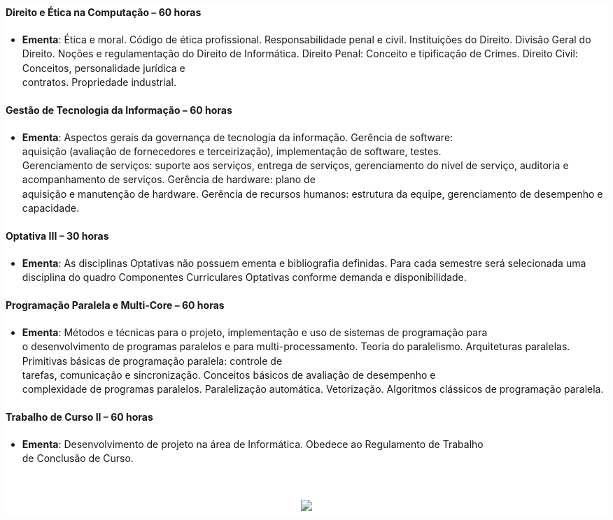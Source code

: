 #### Direito e Ética na Computação – 60 horas

* **Ementa**: Ética	 e	 moral.	 Código	 de	 ética	 profissional.	 Responsabilidade	 penal	 e	 civil.	 Instituições	 do	
Direito.	Divisão	Geral	do	Direito.	Noções	e	regulamentação	do	Direito	de	Informática.	Direito	
Penal:	 Conceito	 e	 tipificação	 de	 Crimes.	 Direito	 Civil:	 Conceitos,	 personalidade	 jurídica	 e	
contratos.	Propriedade	industrial.

#### Gestão de Tecnologia da Informação – 60 horas

* **Ementa**: Aspectos	 gerais	 da	 governança	 de	 tecnologia	 da	 informação.	 Gerência	 de	 software:	
aquisição	 (avaliação	 de	 fornecedores	 e	 terceirização),	 implementação	 de	 software,	 testes.	
Gerenciamento	 de	 serviços:	 suporte aos	 serviços,	 entrega	 de	 serviços,	 gerenciamento	 do	
nível	de	serviço,	auditoria	e	acompanhamento	de	serviços.	Gerência	de	hardware:	plano	de	
aquisição	e	manutenção	de	hardware.	Gerência	de	recursos	humanos:	estrutura	da	equipe,	
gerenciamento	de	desempenho e	capacidade.

#### Optativa III – 30 horas

* **Ementa**: As	disciplinas	Optativas	não	possuem	ementa e bibliografia definidas.	Para	cada	semestre	será	selecionada	 uma	disciplina	do	quadro	Componentes	Curriculares Optativas conforme	demanda	e	disponibilidade.

#### Programação Paralela e Multi-Core – 60 horas

* **Ementa**: Métodos	e	técnicas	para	o	projeto,	implementação	e	uso	de	sistemas	de	programação	para	
o	 desenvolvimento	 de	 programas	 paralelos	 e	 para	 multi-processamento.	 Teoria	 do	
paralelismo.	Arquiteturas	paralelas.	Primitivas	básicas	de	programação	paralela:	controle	de	
tarefas,	 comunicação	 e	 sincronização.	 Conceitos	 básicos	 de	 avaliação	 de	 desempenho	 e	
complexidade	 de	 programas	 paralelos.	 Paralelização	 automática.	 Vetorização.	 Algoritmos	
clássicos	de	programação	paralela.

#### Trabalho de Curso II – 60 horas

* **Ementa**: Desenvolvimento	de	projeto	na	área	de	Informática.	Obedece	ao	Regulamento	de	Trabalho	
de	Conclusão	de	Curso.

 &nbsp;
  
<div align="center"> <a href="http://videira.ifc.edu.br/ciencia-da-computacao/wp-content/uploads/sites/11/2016/12/PPC-2017-06-Ementas-e-bibliografia-obrigat%C3%B3rias-v2.pdf"><img src="https://img.shields.io/badge/-Mais%20informa%C3%A7%C3%B5es%20sobre%20as%20disciplinas-green?style=for-the-badge&color=8600d4"/></a> </div>
